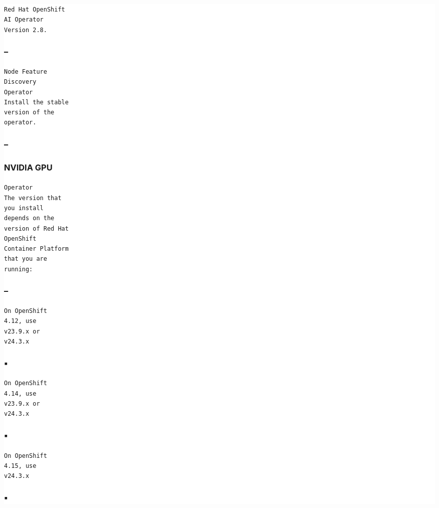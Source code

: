 ```
Red Hat OpenShift
AI Operator
Version 2.8.
```
### –

```
Node Feature
Discovery
Operator
Install the stable
version of the
operator.
```
### –

### NVIDIA GPU

```
Operator
The version that
you install
depends on the
version of Red Hat
OpenShift
Container Platform
that you are
running:
```
### –

```
On OpenShift
4.12, use
v23.9.x or
v24.3.x
```
### ▪

```
On OpenShift
4.14, use
v23.9.x or
v24.3.x
```
### ▪

```
On OpenShift
4.15, use
v24.3.x
```
### ▪
